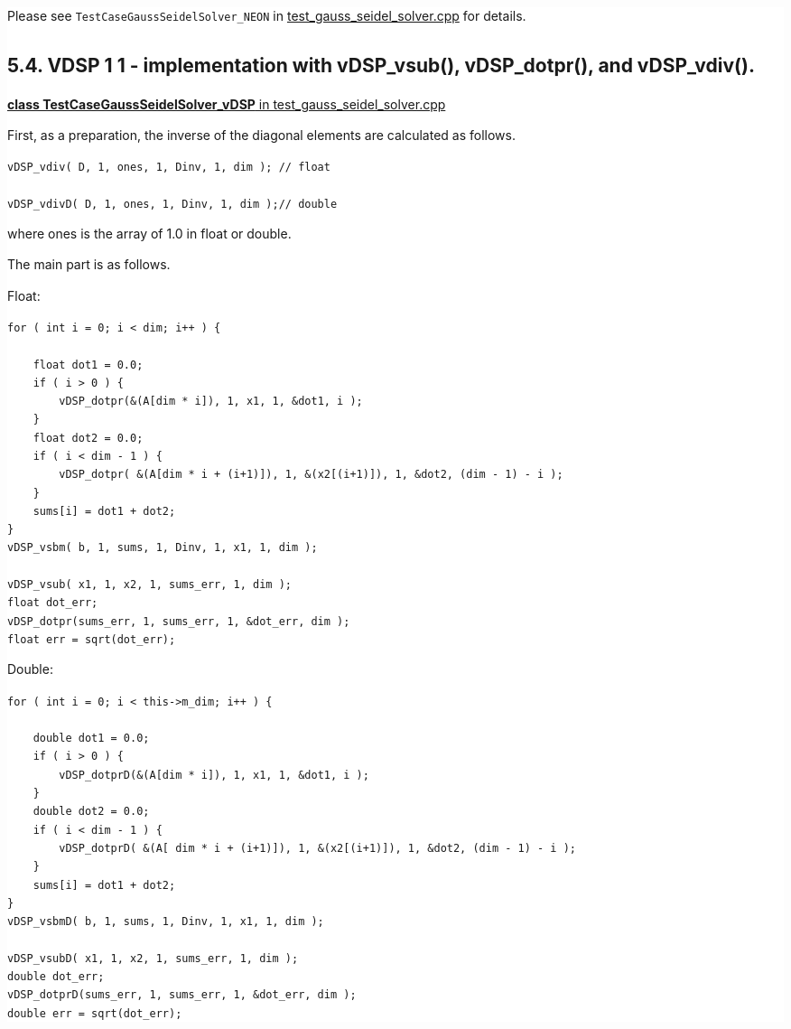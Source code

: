 Please see `TestCaseGaussSeidelSolver_NEON` in [test_gauss_seidel_solver.cpp](./test_gauss_seidel_solver.cpp) for details.

## 5.4. VDSP 1 1 - implementation with vDSP_vsub(), vDSP_dotpr(), and vDSP_vdiv().
[**class TestCaseGaussSeidelSolver_vDSP** in test_gauss_seidel_solver.cpp](./test_gauss_seidel_solver.cpp)

First, as a preparation, the inverse of the diagonal elements are calculated as follows.
```
vDSP_vdiv( D, 1, ones, 1, Dinv, 1, dim ); // float

vDSP_vdivD( D, 1, ones, 1, Dinv, 1, dim );// double
```
where ones is the array of 1.0 in float or double.

The main part is as follows.

Float:
```
for ( int i = 0; i < dim; i++ ) {

    float dot1 = 0.0;
    if ( i > 0 ) {
        vDSP_dotpr(&(A[dim * i]), 1, x1, 1, &dot1, i );
    }
    float dot2 = 0.0;
    if ( i < dim - 1 ) {
        vDSP_dotpr( &(A[dim * i + (i+1)]), 1, &(x2[(i+1)]), 1, &dot2, (dim - 1) - i );
    }
    sums[i] = dot1 + dot2;
}
vDSP_vsbm( b, 1, sums, 1, Dinv, 1, x1, 1, dim );

vDSP_vsub( x1, 1, x2, 1, sums_err, 1, dim );
float dot_err;
vDSP_dotpr(sums_err, 1, sums_err, 1, &dot_err, dim );
float err = sqrt(dot_err);
```

Double:
```
for ( int i = 0; i < this->m_dim; i++ ) {

    double dot1 = 0.0;
    if ( i > 0 ) {
        vDSP_dotprD(&(A[dim * i]), 1, x1, 1, &dot1, i );
    }
    double dot2 = 0.0;
    if ( i < dim - 1 ) {
        vDSP_dotprD( &(A[ dim * i + (i+1)]), 1, &(x2[(i+1)]), 1, &dot2, (dim - 1) - i );
    }
    sums[i] = dot1 + dot2;
}
vDSP_vsbmD( b, 1, sums, 1, Dinv, 1, x1, 1, dim );

vDSP_vsubD( x1, 1, x2, 1, sums_err, 1, dim );
double dot_err;
vDSP_dotprD(sums_err, 1, sums_err, 1, &dot_err, dim );
double err = sqrt(dot_err);
```
